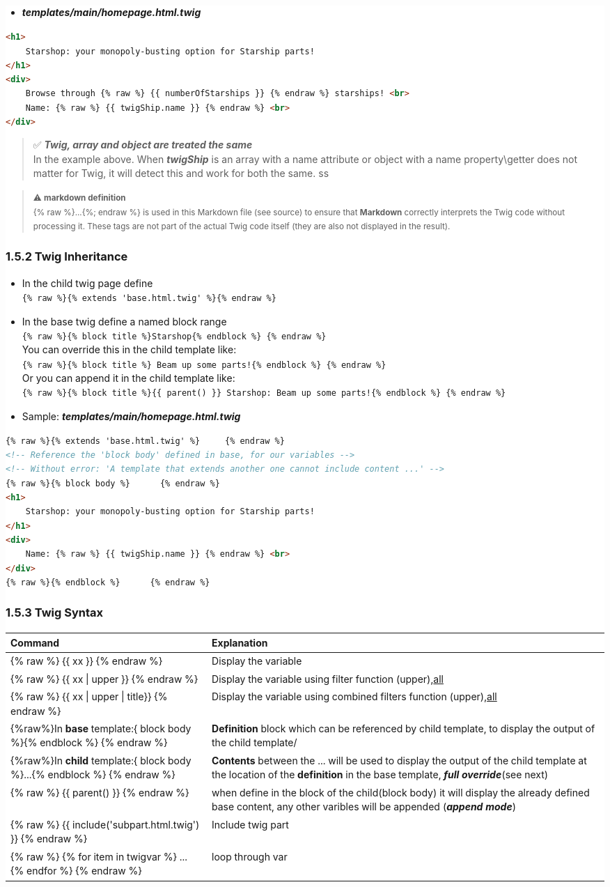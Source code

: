 - ***templates/main/homepage.html.twig***

``` html
<h1>
    Starshop: your monopoly-busting option for Starship parts!
</h1>
<div>
    Browse through {% raw %} {{ numberOfStarships }} {% endraw %} starships! <br>
    Name: {% raw %} {{ twigShip.name }} {% endraw %} <br>
</div>
```

>  ✅ ***Twig, array and object are treated the same*** <br>
> In the example above. When ***twigShip*** is an array with a name attribute or object with a name property\getter does not matter for Twig, it will detect this and work for both the same.
> ss

 
> <small>  ⚠️ **markdown definition** <br>
> {&#37; raw &#37;}...{&#37;; endraw &#37;} is used in this Markdown file (see source) to ensure that **Markdown** correctly interprets the Twig code without processing it. These tags are not part of the actual Twig code itself (they are also not displayed in the result). </small>

### 1.5.2 Twig Inheritance

- In the child twig page define <br>
`{% raw %}{% extends 'base.html.twig' %}{% endraw %}`
- In the base twig define a named block range <br>
`{% raw %}{% block title %}Starshop{% endblock %} {% endraw %}` <br>
You can override  this in the child template like: <br>
`{% raw %}{% block title %} Beam up some parts!{% endblock %} {% endraw %}` <br>
Or you can append it in the child template like: <br>
`{% raw %}{% block title %}{{ parent() }} Starshop: Beam up some parts!{% endblock %} {% endraw %}`

- Sample:  ***templates/main/homepage.html.twig***

``` html
{% raw %}{% extends 'base.html.twig' %}     {% endraw %}
<!-- Reference the 'block body' defined in base, for our variables -->
<!-- Without error: 'A template that extends another one cannot include content ...' -->
{% raw %}{% block body %}      {% endraw %} 
<h1>
    Starshop: your monopoly-busting option for Starship parts!
</h1>
<div>    
    Name: {% raw %} {{ twigShip.name }} {% endraw %} <br>
</div>
{% raw %}{% endblock %}      {% endraw %}
```

### 1.5.3 Twig Syntax

| Command | Explanation |
|:--------|:------------|
|{% raw %} {{ xx }} {% endraw %}  | Display the variable  |
|{% raw %} {{ xx &#124; upper }} {% endraw %}  | Display the variable using filter function (upper),[all](https://twig.symfony.com/doc/3.x/filters/index.html)  |
|{% raw %} {{ xx &#124; upper &#124; title}} {% endraw %}  | Display the variable using combined filters function (upper),[all](https://twig.symfony.com/doc/3.x/filters/index.html)  |
|{%raw%}In **base** template:{ block body %}{% endblock %} {% endraw %}  | **Definition** block which can be referenced by child template, to display the output of the child template/  |
|{%raw%}In **child** template:{ block body %}...{% endblock %} {% endraw %}  | **Contents** between the ... will be used to display the output of the child template at the location of the **definition** in the base template, ***full override***(see next)  |
|{% raw %} {{ parent() }}  {% endraw %}  | when define in the block of the child(block body) it will display the already defined base content, any other varibles will be appended (***append mode***)   |
|{% raw %} {{ include('subpart.html.twig') }} {% endraw %}  | Include twig part  |
|{% raw %} {% for item in twigvar %} ...    {% endfor %} {% endraw %}  | loop through var  |